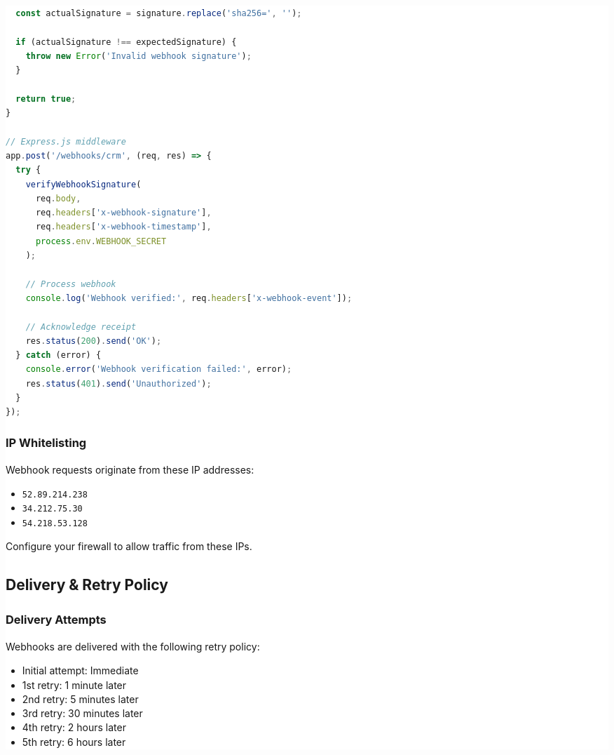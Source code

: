 ```javascript
  const actualSignature = signature.replace('sha256=', '');
  
  if (actualSignature !== expectedSignature) {
    throw new Error('Invalid webhook signature');
  }
  
  return true;
}

// Express.js middleware
app.post('/webhooks/crm', (req, res) => {
  try {
    verifyWebhookSignature(
      req.body,
      req.headers['x-webhook-signature'],
      req.headers['x-webhook-timestamp'],
      process.env.WEBHOOK_SECRET
    );
    
    // Process webhook
    console.log('Webhook verified:', req.headers['x-webhook-event']);
    
    // Acknowledge receipt
    res.status(200).send('OK');
  } catch (error) {
    console.error('Webhook verification failed:', error);
    res.status(401).send('Unauthorized');
  }
});
```

### IP Whitelisting

Webhook requests originate from these IP addresses:
- `52.89.214.238`
- `34.212.75.30`
- `54.218.53.128`

Configure your firewall to allow traffic from these IPs.

## Delivery & Retry Policy

### Delivery Attempts

Webhooks are delivered with the following retry policy:
- Initial attempt: Immediate
- 1st retry: 1 minute later
- 2nd retry: 5 minutes later
- 3rd retry: 30 minutes later
- 4th retry: 2 hours later
- 5th retry: 6 hours later
